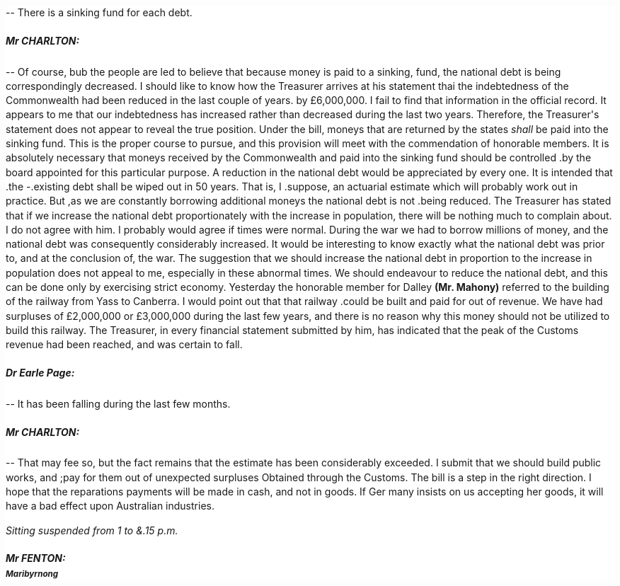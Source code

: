 -- There is a sinking fund for each debt. 

##### Mr CHARLTON:

-- Of course, bub the people are led to believe that because money is paid to a sinking, fund, the national debt is being correspondingly decreased. I should like to know how the Treasurer arrives at his statement thai the indebtedness of the Commonwealth had been reduced in the last couple  of  years. by £6,000,000. I fail to find that information in the official record. It appears to me that our indebtedness has increased rather than decreased during the last two years. Therefore, the Treasurer's statement does not appear to reveal the true position. Under the bill, moneys that are returned by the states  *shall*  be paid into the sinking fund. This is the proper course to pursue, and this provision will meet with the commendation of honorable members. It is absolutely necessary that moneys received by the Commonwealth and paid into the sinking fund should be controlled .by the board appointed for this particular purpose. A reduction in the national debt would be appreciated by every one. It is intended that .the -.existing debt shall be wiped out in 50 years. That is, I .suppose, an actuarial estimate which will probably work out in practice. But ,as we are constantly borrowing additional moneys the national debt is not .being reduced. The Treasurer has stated that if we increase the national debt proportionately with the increase in population, there will be nothing much to complain about. I do not agree with him. I probably would agree if times were normal. During the war we had to borrow millions of money, and the national debt was consequently considerably increased. It would be interesting to know exactly what the national debt was prior to, and at the conclusion of, the war. The suggestion that we should increase the national debt in proportion to the increase in population does not appeal to me, especially in these abnormal times. We should endeavour to reduce the national debt, and this can be done only by exercising strict economy. Yesterday the honorable member for Dalley  **(Mr. Mahony)**  referred to the building of the railway from Yass to Canberra. I would point out that that railway .could be built and paid for out of revenue. We have had surpluses of £2,000,000 or £3,000,000 during the last few years, and there is no reason why this money should not be utilized to build this railway. The Treasurer, in every financial statement submitted by him, has indicated that the peak of the Customs revenue had been reached, and was certain to fall. 

##### Dr Earle Page:

--  It has been falling during the last few months. 

##### Mr CHARLTON:

-- That may fee so, but the fact remains that the estimate has been considerably exceeded. I submit that we should build public works, and ;pay for them out of unexpected surpluses Obtained through the Customs. The bill is a step in the right direction. I hope that the reparations payments will be made in cash, and not in goods. If Ger many insists on us accepting her goods, it will have a bad effect upon Australian industries. 


 *Sitting suspended from 1 to &amp;.15 p.m.* 


##### Mr FENTON:<br><small class="text-muted">Maribyrnong</small>
